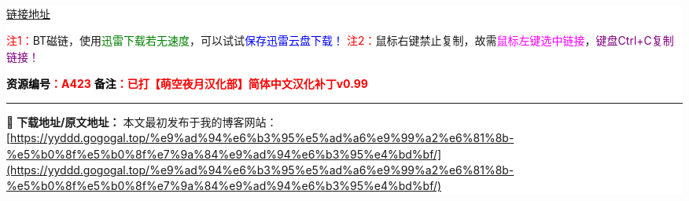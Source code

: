 

<a href="https://pan.xunlei.com/s/VORpdQQ5xqKBjcVSveV7K93RA1?pwd=vd2u#">链接地址</a>


<span style="color: #ff0000;">注1：</span>BT磁链，使用<span style="color: #008000;">迅雷下载若无速度</span>，可以试试<span style="color: #0000ff;">保存迅雷云盘下载！</span>
<span style="color: #ff0000;">注2：</span>鼠标右键禁止复制，故需<span style="color: #ff00ff;">鼠标左键选中链接</span>，<span style="color: #800080;">键盘Ctrl+C复制链接！</span>

</div>
<div class="panel-footer"><span style="color: #ff0000;"><b><span style="color: #000000;">资源编号</span>：A423</b></span>
<span style="color: #ff0000;"><b><span style="color: #000000;">备注</span>：已打【萌空夜月汉化部】简体中文汉化补丁v0.99</b></span></div>
</div>

---
📖 **下载地址/原文地址：** 本文最初发布于我的博客网站：[https://yyddd.gogogal.top/%e9%ad%94%e6%b3%95%e5%ad%a6%e9%99%a2%e6%81%8b-%e5%b0%8f%e5%b0%8f%e7%9a%84%e9%ad%94%e6%b3%95%e4%bd%bf/](https://yyddd.gogogal.top/%e9%ad%94%e6%b3%95%e5%ad%a6%e9%99%a2%e6%81%8b-%e5%b0%8f%e5%b0%8f%e7%9a%84%e9%ad%94%e6%b3%95%e4%bd%bf/)

